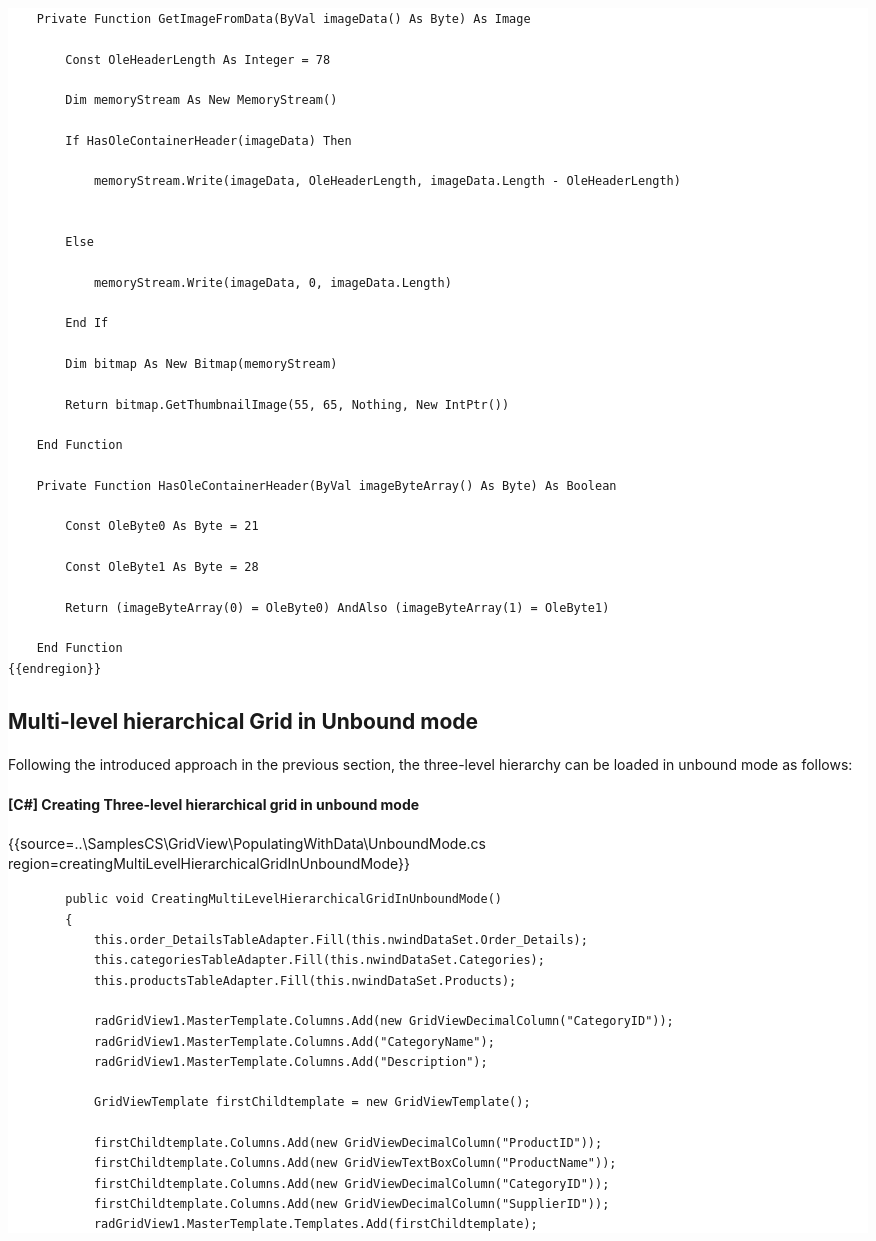 	    Private Function GetImageFromData(ByVal imageData() As Byte) As Image
	
	        Const OleHeaderLength As Integer = 78
	
	        Dim memoryStream As New MemoryStream()
	
	        If HasOleContainerHeader(imageData) Then
	
	            memoryStream.Write(imageData, OleHeaderLength, imageData.Length - OleHeaderLength)
	
	
	        Else
	
	            memoryStream.Write(imageData, 0, imageData.Length)
	
	        End If
	
	        Dim bitmap As New Bitmap(memoryStream)
	
	        Return bitmap.GetThumbnailImage(55, 65, Nothing, New IntPtr())
	
	    End Function
	
	    Private Function HasOleContainerHeader(ByVal imageByteArray() As Byte) As Boolean
	
	        Const OleByte0 As Byte = 21
	
	        Const OleByte1 As Byte = 28
	
	        Return (imageByteArray(0) = OleByte0) AndAlso (imageByteArray(1) = OleByte1)
	
	    End Function
	{{endregion}}



## Multi-level hierarchical Grid in Unbound mode

Following the introduced approach in the previous section, the three-level hierarchy can be loaded in unbound mode as follows:
        

#### __[C#] Creating Three-level hierarchical grid in unbound mode__

{{source=..\SamplesCS\GridView\PopulatingWithData\UnboundMode.cs region=creatingMultiLevelHierarchicalGridInUnboundMode}}
	            
	        public void CreatingMultiLevelHierarchicalGridInUnboundMode()
	        { 
	            this.order_DetailsTableAdapter.Fill(this.nwindDataSet.Order_Details);
	            this.categoriesTableAdapter.Fill(this.nwindDataSet.Categories);
	            this.productsTableAdapter.Fill(this.nwindDataSet.Products);
	
	            radGridView1.MasterTemplate.Columns.Add(new GridViewDecimalColumn("CategoryID"));
	            radGridView1.MasterTemplate.Columns.Add("CategoryName");
	            radGridView1.MasterTemplate.Columns.Add("Description");
	            
	            GridViewTemplate firstChildtemplate = new GridViewTemplate();
	            
	            firstChildtemplate.Columns.Add(new GridViewDecimalColumn("ProductID"));
	            firstChildtemplate.Columns.Add(new GridViewTextBoxColumn("ProductName"));
	            firstChildtemplate.Columns.Add(new GridViewDecimalColumn("CategoryID"));
	            firstChildtemplate.Columns.Add(new GridViewDecimalColumn("SupplierID"));
	            radGridView1.MasterTemplate.Templates.Add(firstChildtemplate);
	            